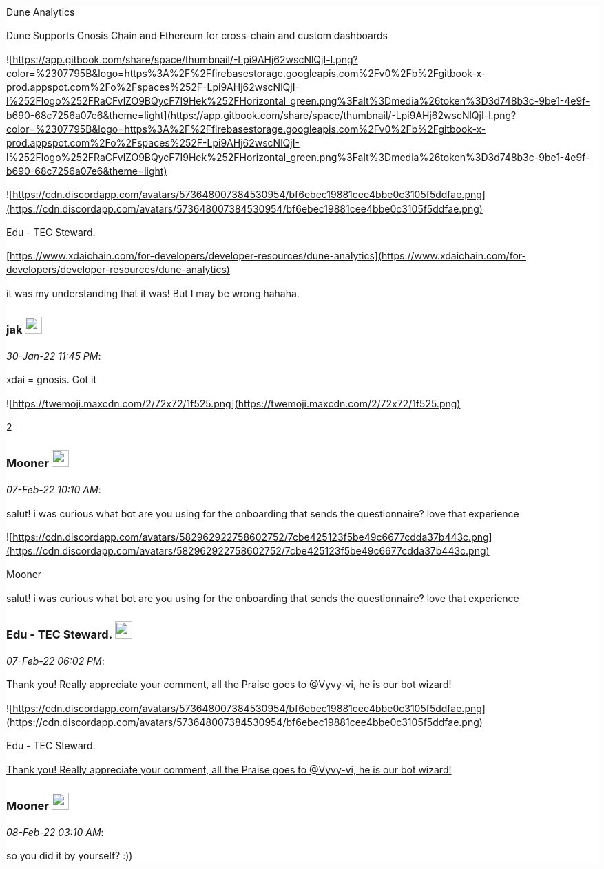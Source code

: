 Dune Analytics

Dune Supports Gnosis Chain and Ethereum for cross-chain and custom dashboards

![https://app.gitbook.com/share/space/thumbnail/-Lpi9AHj62wscNlQjI-l.png?color=%2307795B&logo=https%3A%2F%2Ffirebasestorage.googleapis.com%2Fv0%2Fb%2Fgitbook-x-prod.appspot.com%2Fo%2Fspaces%252F-Lpi9AHj62wscNlQjI-l%252Flogo%252FRaCFvlZO9BQycF7I9Hek%252FHorizontal_green.png%3Falt%3Dmedia%26token%3D3d748b3c-9be1-4e9f-b690-68c7256a07e6&theme=light](https://app.gitbook.com/share/space/thumbnail/-Lpi9AHj62wscNlQjI-l.png?color=%2307795B&logo=https%3A%2F%2Ffirebasestorage.googleapis.com%2Fv0%2Fb%2Fgitbook-x-prod.appspot.com%2Fo%2Fspaces%252F-Lpi9AHj62wscNlQjI-l%252Flogo%252FRaCFvlZO9BQycF7I9Hek%252FHorizontal_green.png%3Falt%3Dmedia%26token%3D3d748b3c-9be1-4e9f-b690-68c7256a07e6&theme=light)

![https://cdn.discordapp.com/avatars/573648007384530954/bf6ebec19881cee4bbe0c3105f5ddfae.png](https://cdn.discordapp.com/avatars/573648007384530954/bf6ebec19881cee4bbe0c3105f5ddfae.png)

Edu - TEC Steward.

[https://www.xdaichain.com/for-developers/developer-resources/dune-analytics](https://www.xdaichain.com/for-developers/developer-resources/dune-analytics)

it was my understanding that it was! But I may be wrong hahaha.

<h3>jak <img src="https://cdn.discordapp.com/avatars/695285961629892698/5cd78d82295a539918af613277bea419.png" width=25 height=25></h3>

_30-Jan-22 11:45 PM_:

xdai = gnosis. Got it

![https://twemoji.maxcdn.com/2/72x72/1f525.png](https://twemoji.maxcdn.com/2/72x72/1f525.png)

2

<h3>Mooner <img src="https://cdn.discordapp.com/avatars/582962922758602752/7cbe425123f5be49c6677cdda37b443c.png" width=25 height=25></h3>

_07-Feb-22 10:10 AM_:

salut! i was curious what bot are you using for the onboarding that sends the questionnaire? love that experience

![https://cdn.discordapp.com/avatars/582962922758602752/7cbe425123f5be49c6677cdda37b443c.png](https://cdn.discordapp.com/avatars/582962922758602752/7cbe425123f5be49c6677cdda37b443c.png)

Mooner

[salut! i was curious what bot are you using for the onboarding that sends the questionnaire? love that experience](about:blank#)

<h3>Edu - TEC Steward. <img src="https://cdn.discordapp.com/avatars/573648007384530954/bf6ebec19881cee4bbe0c3105f5ddfae.png" width=25 height=25></h3>

_07-Feb-22 06:02 PM_:

Thank you! Really appreciate your comment, all the Praise goes to @Vyvy-vi, he is our bot wizard!

![https://cdn.discordapp.com/avatars/573648007384530954/bf6ebec19881cee4bbe0c3105f5ddfae.png](https://cdn.discordapp.com/avatars/573648007384530954/bf6ebec19881cee4bbe0c3105f5ddfae.png)

Edu - TEC Steward.

[Thank you! Really appreciate your comment, all the Praise goes to @Vyvy-vi, he is our bot wizard!](about:blank#)

<h3>Mooner <img src="https://cdn.discordapp.com/avatars/582962922758602752/7cbe425123f5be49c6677cdda37b443c.png" width=25 height=25></h3>

_08-Feb-22 03:10 AM_:

so you did it by yourself? :))
